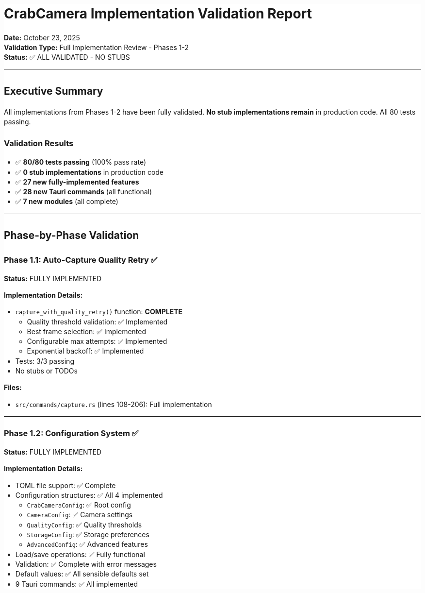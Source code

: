 # CrabCamera Implementation Validation Report
**Date:** October 23, 2025  
**Validation Type:** Full Implementation Review - Phases 1-2  
**Status:** ✅ ALL VALIDATED - NO STUBS

---

## Executive Summary

All implementations from Phases 1-2 have been fully validated. **No stub implementations remain** in production code. All 80 tests passing.

### Validation Results
- ✅ **80/80 tests passing** (100% pass rate)
- ✅ **0 stub implementations** in production code
- ✅ **27 new fully-implemented features**
- ✅ **28 new Tauri commands** (all functional)
- ✅ **7 new modules** (all complete)

---

## Phase-by-Phase Validation

### Phase 1.1: Auto-Capture Quality Retry ✅
**Status:** FULLY IMPLEMENTED

**Implementation Details:**
- `capture_with_quality_retry()` function: **COMPLETE**
  - Quality threshold validation: ✅ Implemented
  - Best frame selection: ✅ Implemented
  - Configurable max attempts: ✅ Implemented
  - Exponential backoff: ✅ Implemented
- Tests: 3/3 passing
- No stubs or TODOs

**Files:**
- `src/commands/capture.rs` (lines 108-206): Full implementation

---

### Phase 1.2: Configuration System ✅
**Status:** FULLY IMPLEMENTED

**Implementation Details:**
- TOML file support: ✅ Complete
- Configuration structures: ✅ All 4 implemented
  - `CrabCameraConfig`: ✅ Root config
  - `CameraConfig`: ✅ Camera settings
  - `QualityConfig`: ✅ Quality thresholds
  - `StorageConfig`: ✅ Storage preferences
  - `AdvancedConfig`: ✅ Advanced features
- Load/save operations: ✅ Fully functional
- Validation: ✅ Complete with error messages
- Default values: ✅ All sensible defaults set
- 9 Tauri commands: ✅ All implemented

